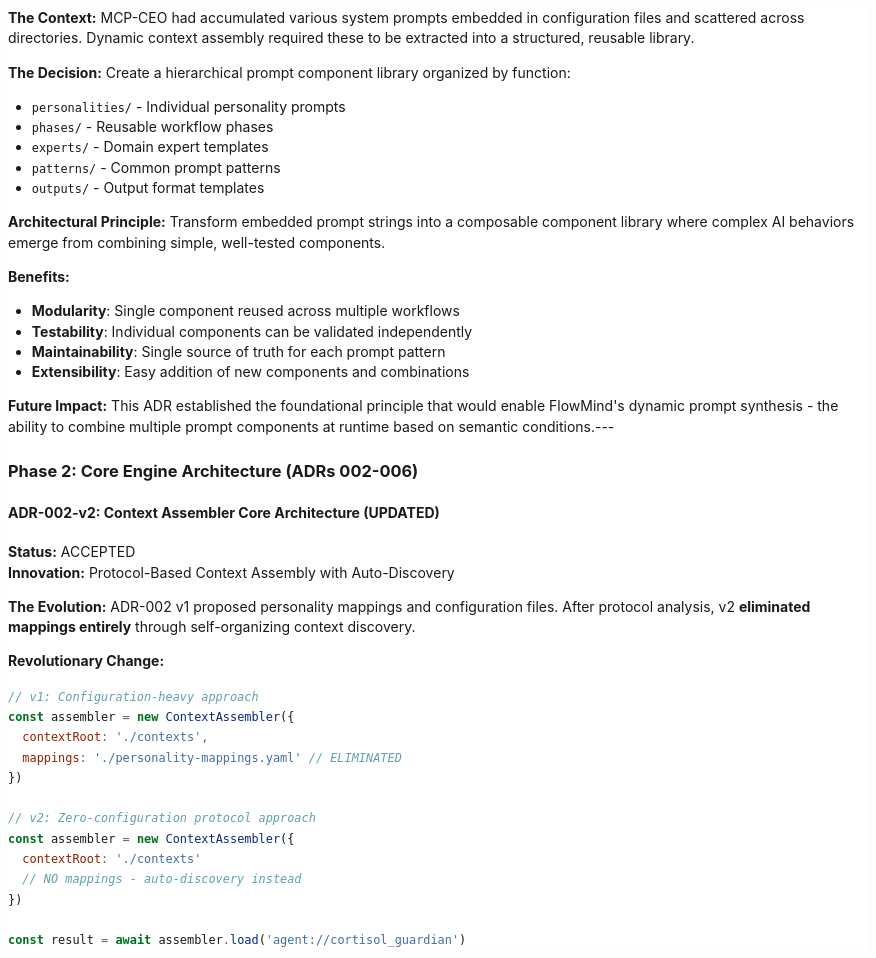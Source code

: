 **The Context:**
MCP-CEO had accumulated various system prompts embedded in configuration files and scattered across directories. Dynamic context assembly required these to be extracted into a structured, reusable library.

**The Decision:**
Create a hierarchical prompt component library organized by function:
- `personalities/` - Individual personality prompts
- `phases/` - Reusable workflow phases  
- `experts/` - Domain expert templates
- `patterns/` - Common prompt patterns
- `outputs/` - Output format templates

**Architectural Principle:**
Transform embedded prompt strings into a composable component library where complex AI behaviors emerge from combining simple, well-tested components.

**Benefits:**
- **Modularity**: Single component reused across multiple workflows
- **Testability**: Individual components can be validated independently
- **Maintainability**: Single source of truth for each prompt pattern
- **Extensibility**: Easy addition of new components and combinations

**Future Impact:**
This ADR established the foundational principle that would enable FlowMind's dynamic prompt synthesis - the ability to combine multiple prompt components at runtime based on semantic conditions.---

### Phase 2: Core Engine Architecture (ADRs 002-006)

#### ADR-002-v2: Context Assembler Core Architecture (UPDATED)
**Status:** ACCEPTED  
**Innovation:** Protocol-Based Context Assembly with Auto-Discovery

**The Evolution:**
ADR-002 v1 proposed personality mappings and configuration files. After protocol analysis, v2 **eliminated mappings entirely** through self-organizing context discovery.

**Revolutionary Change:**
```javascript
// v1: Configuration-heavy approach
const assembler = new ContextAssembler({
  contextRoot: './contexts',
  mappings: './personality-mappings.yaml' // ELIMINATED
})

// v2: Zero-configuration protocol approach  
const assembler = new ContextAssembler({
  contextRoot: './contexts'
  // NO mappings - auto-discovery instead
})

const result = await assembler.load('agent://cortisol_guardian')
```
